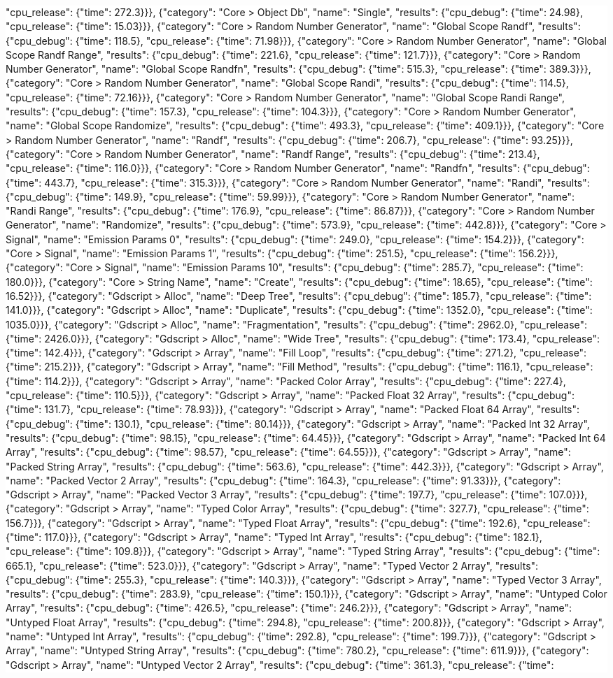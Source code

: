 "cpu_release": {"time": 272.3}}}, {"category": "Core > Object Db", "name": "Single", "results": {"cpu_debug": {"time": 24.98}, "cpu_release": {"time": 15.03}}}, {"category": "Core > Random Number Generator", "name": "Global Scope Randf", "results": {"cpu_debug": {"time": 118.5}, "cpu_release": {"time": 71.98}}}, {"category": "Core > Random Number Generator", "name": "Global Scope Randf Range", "results": {"cpu_debug": {"time": 221.6}, "cpu_release": {"time": 121.7}}}, {"category": "Core > Random Number Generator", "name": "Global Scope Randfn", "results": {"cpu_debug": {"time": 515.3}, "cpu_release": {"time": 389.3}}}, {"category": "Core > Random Number Generator", "name": "Global Scope Randi", "results": {"cpu_debug": {"time": 114.5}, "cpu_release": {"time": 72.16}}}, {"category": "Core > Random Number Generator", "name": "Global Scope Randi Range", "results": {"cpu_debug": {"time": 157.3}, "cpu_release": {"time": 104.3}}}, {"category": "Core > Random Number Generator", "name": "Global Scope Randomize", "results": {"cpu_debug": {"time": 493.3}, "cpu_release": {"time": 409.1}}}, {"category": "Core > Random Number Generator", "name": "Randf", "results": {"cpu_debug": {"time": 206.7}, "cpu_release": {"time": 93.25}}}, {"category": "Core > Random Number Generator", "name": "Randf Range", "results": {"cpu_debug": {"time": 213.4}, "cpu_release": {"time": 116.0}}}, {"category": "Core > Random Number Generator", "name": "Randfn", "results": {"cpu_debug": {"time": 443.7}, "cpu_release": {"time": 315.3}}}, {"category": "Core > Random Number Generator", "name": "Randi", "results": {"cpu_debug": {"time": 149.9}, "cpu_release": {"time": 59.99}}}, {"category": "Core > Random Number Generator", "name": "Randi Range", "results": {"cpu_debug": {"time": 176.9}, "cpu_release": {"time": 86.87}}}, {"category": "Core > Random Number Generator", "name": "Randomize", "results": {"cpu_debug": {"time": 573.9}, "cpu_release": {"time": 442.8}}}, {"category": "Core > Signal", "name": "Emission Params 0", "results": {"cpu_debug": {"time": 249.0}, "cpu_release": {"time": 154.2}}}, {"category": "Core > Signal", "name": "Emission Params 1", "results": {"cpu_debug": {"time": 251.5}, "cpu_release": {"time": 156.2}}}, {"category": "Core > Signal", "name": "Emission Params 10", "results": {"cpu_debug": {"time": 285.7}, "cpu_release": {"time": 180.0}}}, {"category": "Core > String Name", "name": "Create", "results": {"cpu_debug": {"time": 18.65}, "cpu_release": {"time": 16.52}}}, {"category": "Gdscript > Alloc", "name": "Deep Tree", "results": {"cpu_debug": {"time": 185.7}, "cpu_release": {"time": 141.0}}}, {"category": "Gdscript > Alloc", "name": "Duplicate", "results": {"cpu_debug": {"time": 1352.0}, "cpu_release": {"time": 1035.0}}}, {"category": "Gdscript > Alloc", "name": "Fragmentation", "results": {"cpu_debug": {"time": 2962.0}, "cpu_release": {"time": 2426.0}}}, {"category": "Gdscript > Alloc", "name": "Wide Tree", "results": {"cpu_debug": {"time": 173.4}, "cpu_release": {"time": 142.4}}}, {"category": "Gdscript > Array", "name": "Fill Loop", "results": {"cpu_debug": {"time": 271.2}, "cpu_release": {"time": 215.2}}}, {"category": "Gdscript > Array", "name": "Fill Method", "results": {"cpu_debug": {"time": 116.1}, "cpu_release": {"time": 114.2}}}, {"category": "Gdscript > Array", "name": "Packed Color Array", "results": {"cpu_debug": {"time": 227.4}, "cpu_release": {"time": 110.5}}}, {"category": "Gdscript > Array", "name": "Packed Float 32 Array", "results": {"cpu_debug": {"time": 131.7}, "cpu_release": {"time": 78.93}}}, {"category": "Gdscript > Array", "name": "Packed Float 64 Array", "results": {"cpu_debug": {"time": 130.1}, "cpu_release": {"time": 80.14}}}, {"category": "Gdscript > Array", "name": "Packed Int 32 Array", "results": {"cpu_debug": {"time": 98.15}, "cpu_release": {"time": 64.45}}}, {"category": "Gdscript > Array", "name": "Packed Int 64 Array", "results": {"cpu_debug": {"time": 98.57}, "cpu_release": {"time": 64.55}}}, {"category": "Gdscript > Array", "name": "Packed String Array", "results": {"cpu_debug": {"time": 563.6}, "cpu_release": {"time": 442.3}}}, {"category": "Gdscript > Array", "name": "Packed Vector 2 Array", "results": {"cpu_debug": {"time": 164.3}, "cpu_release": {"time": 91.33}}}, {"category": "Gdscript > Array", "name": "Packed Vector 3 Array", "results": {"cpu_debug": {"time": 197.7}, "cpu_release": {"time": 107.0}}}, {"category": "Gdscript > Array", "name": "Typed Color Array", "results": {"cpu_debug": {"time": 327.7}, "cpu_release": {"time": 156.7}}}, {"category": "Gdscript > Array", "name": "Typed Float Array", "results": {"cpu_debug": {"time": 192.6}, "cpu_release": {"time": 117.0}}}, {"category": "Gdscript > Array", "name": "Typed Int Array", "results": {"cpu_debug": {"time": 182.1}, "cpu_release": {"time": 109.8}}}, {"category": "Gdscript > Array", "name": "Typed String Array", "results": {"cpu_debug": {"time": 665.1}, "cpu_release": {"time": 523.0}}}, {"category": "Gdscript > Array", "name": "Typed Vector 2 Array", "results": {"cpu_debug": {"time": 255.3}, "cpu_release": {"time": 140.3}}}, {"category": "Gdscript > Array", "name": "Typed Vector 3 Array", "results": {"cpu_debug": {"time": 283.9}, "cpu_release": {"time": 150.1}}}, {"category": "Gdscript > Array", "name": "Untyped Color Array", "results": {"cpu_debug": {"time": 426.5}, "cpu_release": {"time": 246.2}}}, {"category": "Gdscript > Array", "name": "Untyped Float Array", "results": {"cpu_debug": {"time": 294.8}, "cpu_release": {"time": 200.8}}}, {"category": "Gdscript > Array", "name": "Untyped Int Array", "results": {"cpu_debug": {"time": 292.8}, "cpu_release": {"time": 199.7}}}, {"category": "Gdscript > Array", "name": "Untyped String Array", "results": {"cpu_debug": {"time": 780.2}, "cpu_release": {"time": 611.9}}}, {"category": "Gdscript > Array", "name": "Untyped Vector 2 Array", "results": {"cpu_debug": {"time": 361.3}, "cpu_release": {"time":